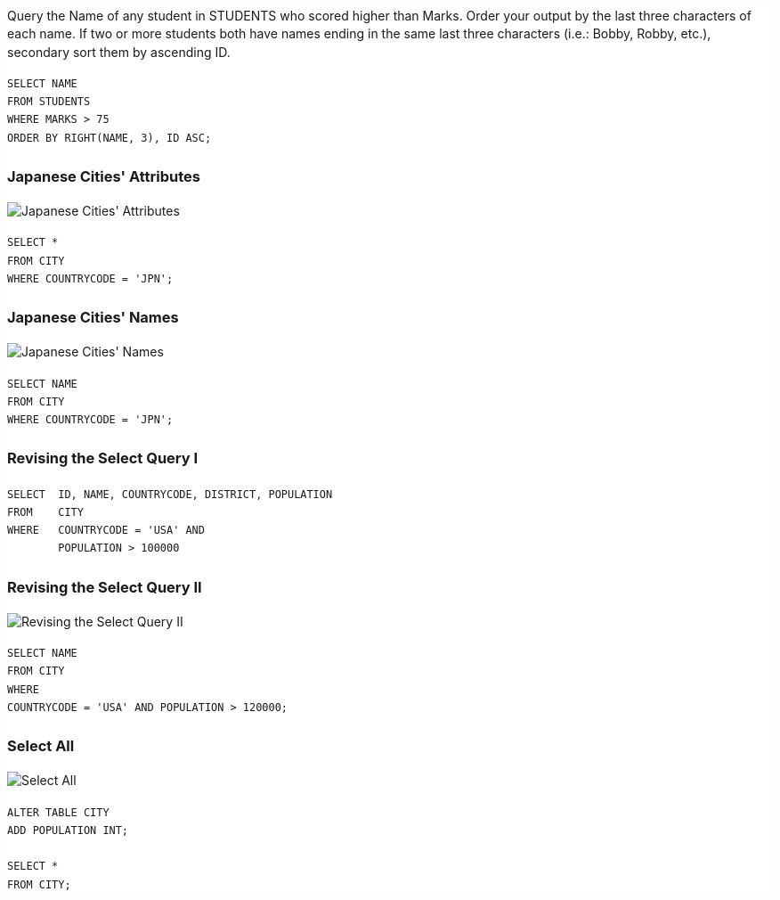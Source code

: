 Query the Name of any student in STUDENTS who scored higher than  Marks. Order your output by the last three characters of each name. If two or more students both have names ending in the same last three characters (i.e.: Bobby, Robby, etc.), secondary sort them by ascending ID.
```
SELECT NAME 
FROM STUDENTS 
WHERE MARKS > 75 
ORDER BY RIGHT(NAME, 3), ID ASC;
```

### Japanese Cities' Attributes

![Japanese Cities' Attributes](https://user-images.githubusercontent.com/70437668/140261416-27156352-65e7-4840-8507-b944fbabea37.jpg)
```
SELECT *
FROM CITY
WHERE COUNTRYCODE = 'JPN';
```


### Japanese Cities' Names

![Japanese Cities' Names](https://user-images.githubusercontent.com/70437668/140261422-4ae36c9a-5dd7-4e25-8ccf-9187ed7689df.jpg)
```
SELECT NAME
FROM CITY
WHERE COUNTRYCODE = 'JPN';
```


### Revising the Select Query I
```
SELECT  ID, NAME, COUNTRYCODE, DISTRICT, POPULATION
FROM    CITY
WHERE   COUNTRYCODE = 'USA' AND
        POPULATION > 100000
```

### Revising the Select Query II

![Revising the Select Query II](https://user-images.githubusercontent.com/70437668/140261377-0d2c93af-146c-4a73-82fd-cf3fc7a47c0f.jpg)
```
SELECT NAME
FROM CITY
WHERE 
COUNTRYCODE = 'USA' AND POPULATION > 120000;
```

### Select All

![Select All](https://user-images.githubusercontent.com/70437668/140261389-7ab4dddd-2cf5-4ee1-ab28-fc9063216603.jpg)
```
ALTER TABLE CITY
ADD POPULATION INT;

SELECT *
FROM CITY;
```
